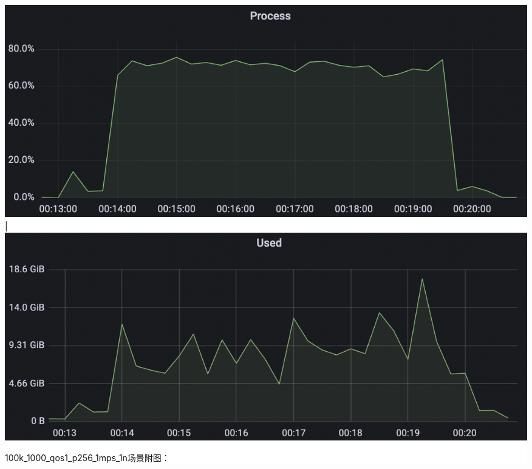 ![cpu](./images/share_true_100k_1000_qos0_p256_1mps_1n/cpu.png) | ![mem](./images/share_true_100k_1000_qos0_p256_1mps_1n/mem.png)

100k_1000_qos1_p256_1mps_1n场景附图：
